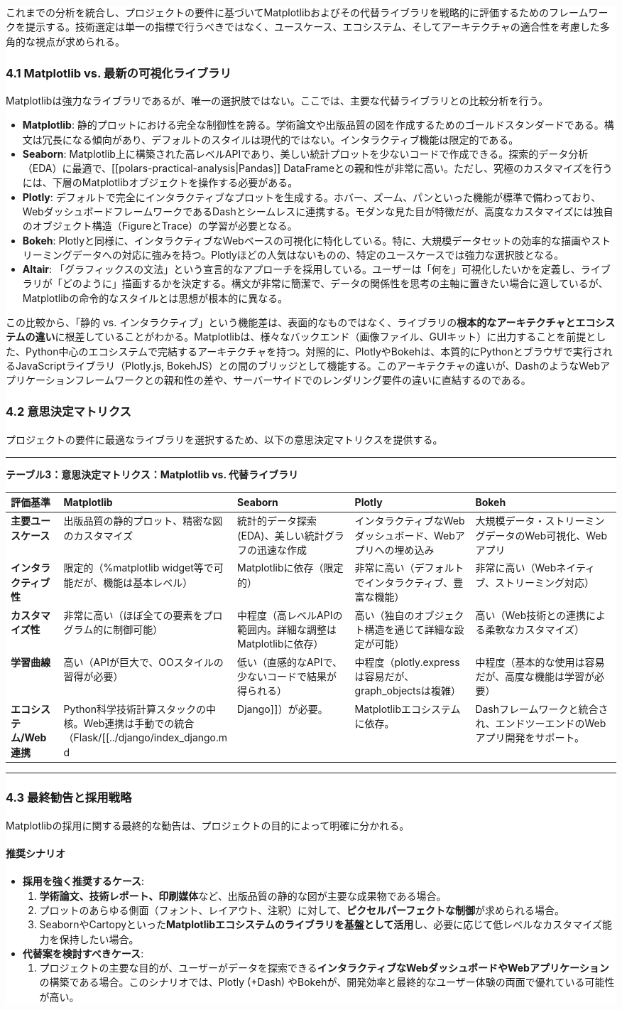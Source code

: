 これまでの分析を統合し、プロジェクトの要件に基づいてMatplotlibおよびその代替ライブラリを戦略的に評価するためのフレームワークを提示する。技術選定は単一の指標で行うべきではなく、ユースケース、エコシステム、そしてアーキテクチャの適合性を考慮した多角的な視点が求められる。

### 4.1 Matplotlib vs. 最新の可視化ライブラリ

Matplotlibは強力なライブラリであるが、唯一の選択肢ではない。ここでは、主要な代替ライブラリとの比較分析を行う。

* **Matplotlib**: 静的プロットにおける完全な制御性を誇る。学術論文や出版品質の図を作成するためのゴールドスタンダードである。構文は冗長になる傾向があり、デフォルトのスタイルは現代的ではない。インタラクティブ機能は限定的である。
* **Seaborn**: Matplotlib上に構築された高レベルAPIであり、美しい統計プロットを少ないコードで作成できる。探索的データ分析（EDA）に最適で、[[polars-practical-analysis|Pandas]] DataFrameとの親和性が非常に高い。ただし、究極のカスタマイズを行うには、下層のMatplotlibオブジェクトを操作する必要がある。
* **Plotly**: デフォルトで完全にインタラクティブなプロットを生成する。ホバー、ズーム、パンといった機能が標準で備わっており、WebダッシュボードフレームワークであるDashとシームレスに連携する。モダンな見た目が特徴だが、高度なカスタマイズには独自のオブジェクト構造（FigureとTrace）の学習が必要となる。
* **Bokeh**: Plotlyと同様に、インタラクティブなWebベースの可視化に特化している。特に、大規模データセットの効率的な描画やストリーミングデータへの対応に強みを持つ。Plotlyほどの人気はないものの、特定のユースケースでは強力な選択肢となる。
* **Altair**: 「グラフィックスの文法」という宣言的なアプローチを採用している。ユーザーは「何を」可視化したいかを定義し、ライブラリが「どのように」描画するかを決定する。構文が非常に簡潔で、データの関係性を思考の主軸に置きたい場合に適しているが、Matplotlibの命令的なスタイルとは思想が根本的に異なる。

この比較から、「静的 vs. インタラクティブ」という機能差は、表面的なものではなく、ライブラリの**根本的なアーキテクチャとエコシステムの違い**に根差していることがわかる。Matplotlibは、様々なバックエンド（画像ファイル、GUIキット）に出力することを前提とした、Python中心のエコシステムで完結するアーキテクチャを持つ。対照的に、PlotlyやBokehは、本質的にPythonとブラウザで実行されるJavaScriptライブラリ（Plotly.js, BokehJS）との間のブリッジとして機能する。このアーキテクチャの違いが、DashのようなWebアプリケーションフレームワークとの親和性の差や、サーバーサイドでのレンダリング要件の違いに直結するのである。

### 4.2 意思決定マトリクス

プロジェクトの要件に最適なライブラリを選択するため、以下の意思決定マトリクスを提供する。

---

**テーブル3：意思決定マトリクス：Matplotlib vs. 代替ライブラリ**

| 評価基準 | Matplotlib | Seaborn | Plotly | Bokeh |
| :---- | :---- | :---- | :---- | :---- |
| **主要ユースケース** | 出版品質の静的プロット、精密な図のカスタマイズ | 統計的データ探索(EDA)、美しい統計グラフの迅速な作成 | インタラクティブなWebダッシュボード、Webアプリへの埋め込み | 大規模データ・ストリーミングデータのWeb可視化、Webアプリ |
| **インタラクティブ性** | 限定的（%matplotlib widget等で可能だが、機能は基本レベル） | Matplotlibに依存（限定的） | 非常に高い（デフォルトでインタラクティブ、豊富な機能） | 非常に高い（Webネイティブ、ストリーミング対応） |
| **カスタマイズ性** | 非常に高い（ほぼ全ての要素をプログラム的に制御可能） | 中程度（高レベルAPIの範囲内。詳細な調整はMatplotlibに依存） | 高い（独自のオブジェクト構造を通じて詳細な設定が可能） | 高い（Web技術との連携による柔軟なカスタマイズ） |
| **学習曲線** | 高い（APIが巨大で、OOスタイルの習得が必要） | 低い（直感的なAPIで、少ないコードで結果が得られる） | 中程度（plotly.expressは容易だが、graph_objectsは複雑） | 中程度（基本的な使用は容易だが、高度な機能は学習が必要） |
| **エコシステム/Web連携** | Python科学技術計算スタックの中核。Web連携は手動での統合（Flask/[[../django/index_django.md|Django]]）が必要。 | Matplotlibエコシステムに依存。 | Dashフレームワークと統合され、エンドツーエンドのWebアプリ開発をサポート。 | 独自のサーバー機能を持ち、Webアプリへの統合が容易。 |

---

### 4.3 最終勧告と採用戦略

Matplotlibの採用に関する最終的な勧告は、プロジェクトの目的によって明確に分かれる。

#### 推奨シナリオ

* **採用を強く推奨するケース**:
  1. **学術論文、技術レポート、印刷媒体**など、出版品質の静的な図が主要な成果物である場合。
  2. プロットのあらゆる側面（フォント、レイアウト、注釈）に対して、**ピクセルパーフェクトな制御**が求められる場合。
  3. SeabornやCartopyといった**Matplotlibエコシステムのライブラリを基盤として活用**し、必要に応じて低レベルなカスタマイズ能力を保持したい場合。
* **代替案を検討すべきケース**:
  1. プロジェクトの主要な目的が、ユーザーがデータを探索できる**インタラクティブなWebダッシュボードやWebアプリケーション**の構築である場合。このシナリオでは、Plotly (+Dash) やBokehが、開発効率と最終的なユーザー体験の両面で優れている可能性が高い。
